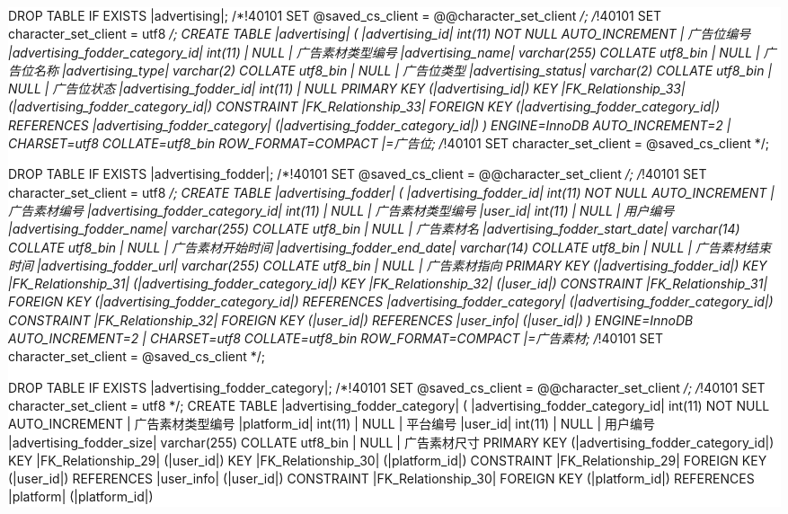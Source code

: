 

DROP TABLE IF EXISTS |advertising|;
/*!40101 SET @saved_cs_client     = @@character_set_client */;
/*!40101 SET character_set_client = utf8 */;
CREATE TABLE |advertising| (
  |advertising_id| int(11) NOT NULL AUTO_INCREMENT | 广告位编号
  |advertising_fodder_category_id| int(11) | NULL | 广告素材类型编号
  |advertising_name| varchar(255) COLLATE utf8_bin | NULL | 广告位名称
  |advertising_type| varchar(2) COLLATE utf8_bin | NULL | 广告位类型
  |advertising_status| varchar(2) COLLATE utf8_bin | NULL | 广告位状态
  |advertising_fodder_id| int(11) | NULL
  PRIMARY KEY (|advertising_id|)
  KEY |FK_Relationship_33| (|advertising_fodder_category_id|)
  CONSTRAINT |FK_Relationship_33| FOREIGN KEY (|advertising_fodder_category_id|) REFERENCES |advertising_fodder_category| (|advertising_fodder_category_id|)
) ENGINE=InnoDB AUTO_INCREMENT=2 | CHARSET=utf8 COLLATE=utf8_bin ROW_FORMAT=COMPACT |=广告位;
/*!40101 SET character_set_client = @saved_cs_client */;


DROP TABLE IF EXISTS |advertising_fodder|;
/*!40101 SET @saved_cs_client     = @@character_set_client */;
/*!40101 SET character_set_client = utf8 */;
CREATE TABLE |advertising_fodder| (
  |advertising_fodder_id| int(11) NOT NULL AUTO_INCREMENT | 广告素材编号
  |advertising_fodder_category_id| int(11) | NULL | 广告素材类型编号
  |user_id| int(11) | NULL | 用户编号
  |advertising_fodder_name| varchar(255) COLLATE utf8_bin | NULL | 广告素材名
  |advertising_fodder_start_date| varchar(14) COLLATE utf8_bin | NULL | 广告素材开始时间
  |advertising_fodder_end_date| varchar(14) COLLATE utf8_bin | NULL | 广告素材结束时间
  |advertising_fodder_url| varchar(255) COLLATE utf8_bin | NULL | 广告素材指向
  PRIMARY KEY (|advertising_fodder_id|)
  KEY |FK_Relationship_31| (|advertising_fodder_category_id|)
  KEY |FK_Relationship_32| (|user_id|)
  CONSTRAINT |FK_Relationship_31| FOREIGN KEY (|advertising_fodder_category_id|) REFERENCES |advertising_fodder_category| (|advertising_fodder_category_id|)
  CONSTRAINT |FK_Relationship_32| FOREIGN KEY (|user_id|) REFERENCES |user_info| (|user_id|)
) ENGINE=InnoDB AUTO_INCREMENT=2 | CHARSET=utf8 COLLATE=utf8_bin ROW_FORMAT=COMPACT |=广告素材;
/*!40101 SET character_set_client = @saved_cs_client */;


DROP TABLE IF EXISTS |advertising_fodder_category|;
/*!40101 SET @saved_cs_client     = @@character_set_client */;
/*!40101 SET character_set_client = utf8 */;
CREATE TABLE |advertising_fodder_category| (
  |advertising_fodder_category_id| int(11) NOT NULL AUTO_INCREMENT | 广告素材类型编号
  |platform_id| int(11) | NULL | 平台编号
  |user_id| int(11) | NULL | 用户编号
  |advertising_fodder_size| varchar(255) COLLATE utf8_bin | NULL | 广告素材尺寸
  PRIMARY KEY (|advertising_fodder_category_id|)
  KEY |FK_Relationship_29| (|user_id|)
  KEY |FK_Relationship_30| (|platform_id|)
  CONSTRAINT |FK_Relationship_29| FOREIGN KEY (|user_id|) REFERENCES |user_info| (|user_id|)
  CONSTRAINT |FK_Relationship_30| FOREIGN KEY (|platform_id|) REFERENCES |platform| (|platform_id|)